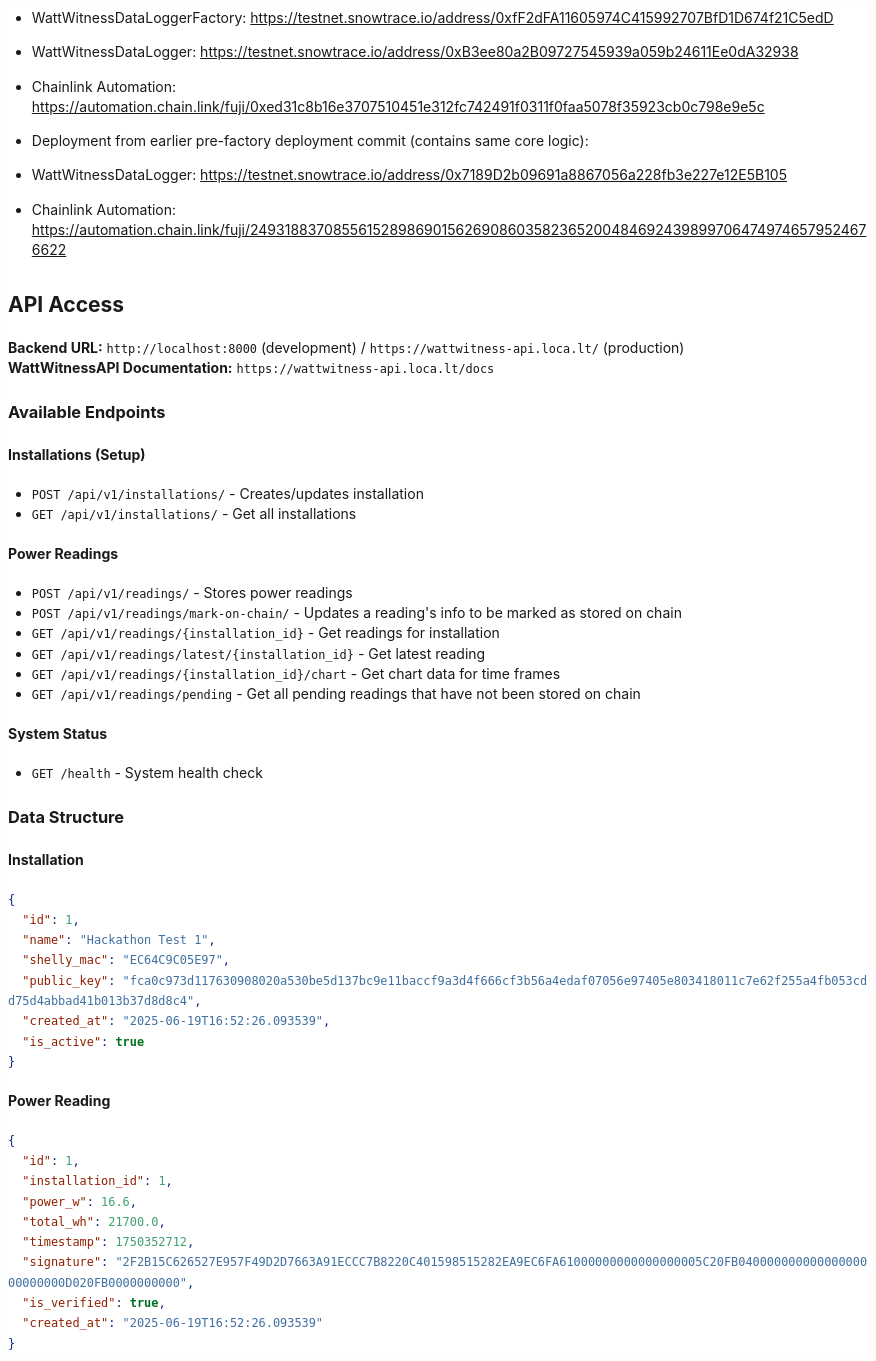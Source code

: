 - WattWitnessDataLoggerFactory: https://testnet.snowtrace.io/address/0xfF2dFA11605974C415992707BfD1D674f21C5edD
- WattWitnessDataLogger: https://testnet.snowtrace.io/address/0xB3ee80a2B09727545939a059b24611Ee0dA32938
- Chainlink Automation: https://automation.chain.link/fuji/0xed31c8b16e3707510451e312fc742491f0311f0faa5078f35923cb0c798e9e5c 

- Deployment from earlier pre-factory deployment commit (contains same core logic): 
- WattWitnessDataLogger: https://testnet.snowtrace.io/address/0x7189D2b09691a8867056a228fb3e227e12E5B105 
- Chainlink Automation: https://automation.chain.link/fuji/24931883708556152898690156269086035823652004846924398997064749746579524676622

## API Access

**Backend URL:** `http://localhost:8000` (development) / `https://wattwitness-api.loca.lt/` (production)  
**WattWitnessAPI Documentation:** `https://wattwitness-api.loca.lt/docs`

### Available Endpoints

#### Installations (Setup)
- `POST /api/v1/installations/` - Creates/updates installation
- `GET /api/v1/installations/` - Get all installations

#### Power Readings
- `POST /api/v1/readings/` - Stores power readings
- `POST /api/v1/readings/mark-on-chain/` - Updates a reading's info to be marked as stored on chain
- `GET /api/v1/readings/{installation_id}` - Get readings for installation
- `GET /api/v1/readings/latest/{installation_id}` - Get latest reading
- `GET /api/v1/readings/{installation_id}/chart` - Get chart data for time frames
- `GET /api/v1/readings/pending` - Get all pending readings that have not been stored on chain

#### System Status
- `GET /health` - System health check

### Data Structure

#### Installation
```json
{
  "id": 1,
  "name": "Hackathon Test 1",
  "shelly_mac": "EC64C9C05E97",
  "public_key": "fca0c973d117630908020a530be5d137bc9e11baccf9a3d4f666cf3b56a4edaf07056e97405e803418011c7e62f255a4fb053cdd75d4abbad41b013b37d8d8c4",
  "created_at": "2025-06-19T16:52:26.093539",
  "is_active": true
}
```

#### Power Reading
```json
{
  "id": 1,
  "installation_id": 1,
  "power_w": 16.6,
  "total_wh": 21700.0,
  "timestamp": 1750352712,
  "signature": "2F2B15C626527E957F49D2D7663A91ECCC7B8220C401598515282EA9EC6FA61000000000000000005C20FB04000000000000000000000000D020FB0000000000",
  "is_verified": true,
  "created_at": "2025-06-19T16:52:26.093539"
}
```